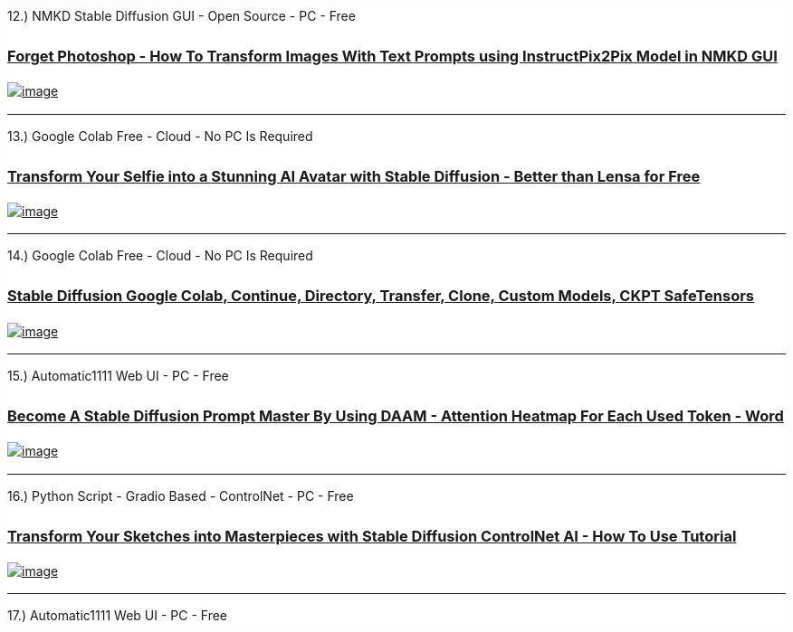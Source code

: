 12.) NMKD Stable Diffusion GUI - Open Source - PC - Free

### [**Forget Photoshop - How To Transform Images With Text Prompts using InstructPix2Pix Model in NMKD GUI**](https://www.youtube.com/watch?v=EPRa8EZl9Os)

[![image](https://user-images.githubusercontent.com/19240467/218344868-3232f875-b2c5-4caa-b59b-9d0fd683c06b.png)](https://www.youtube.com/watch?v=EPRa8EZl9Os)

---

13.) Google Colab Free - Cloud - No PC Is Required

### [**Transform Your Selfie into a Stunning AI Avatar with Stable Diffusion - Better than Lensa for Free**](https://www.youtube.com/watch?v=mnCY8uM7E50)

[![image](https://user-images.githubusercontent.com/19240467/218344900-286cded5-0171-4b9e-9354-7adf4bada612.png)](https://www.youtube.com/watch?v=mnCY8uM7E50)

---

14.) Google Colab Free - Cloud - No PC Is Required

### [**Stable Diffusion Google Colab, Continue, Directory, Transfer, Clone, Custom Models, CKPT SafeTensors**](https://www.youtube.com/watch?v=kIyqAdd_i10)

[![image](https://user-images.githubusercontent.com/19240467/218344930-95956805-6a6e-46ee-8885-64043246d79b.png)](https://www.youtube.com/watch?v=kIyqAdd_i10)

---

15.) Automatic1111 Web UI - PC - Free

### [**Become A Stable Diffusion Prompt Master By Using DAAM - Attention Heatmap For Each Used Token - Word**](https://www.youtube.com/watch?v=XiKyEKJrTLQ)

[![image](https://user-images.githubusercontent.com/19240467/218345146-54076e5d-230a-4774-8d6a-8358cbd15f78.png)](https://www.youtube.com/watch?v=XiKyEKJrTLQ)

---

16.) Python Script - Gradio Based - ControlNet - PC - Free

### [**Transform Your Sketches into Masterpieces with Stable Diffusion ControlNet AI - How To Use Tutorial**](https://www.youtube.com/watch?v=YJebdQ30UZQ)

[![image](https://user-images.githubusercontent.com/19240467/218345328-ada437bf-5eb4-478e-a951-84486a42995d.png)](https://www.youtube.com/watch?v=YJebdQ30UZQ)

---

17.) Automatic1111 Web UI - PC - Free
